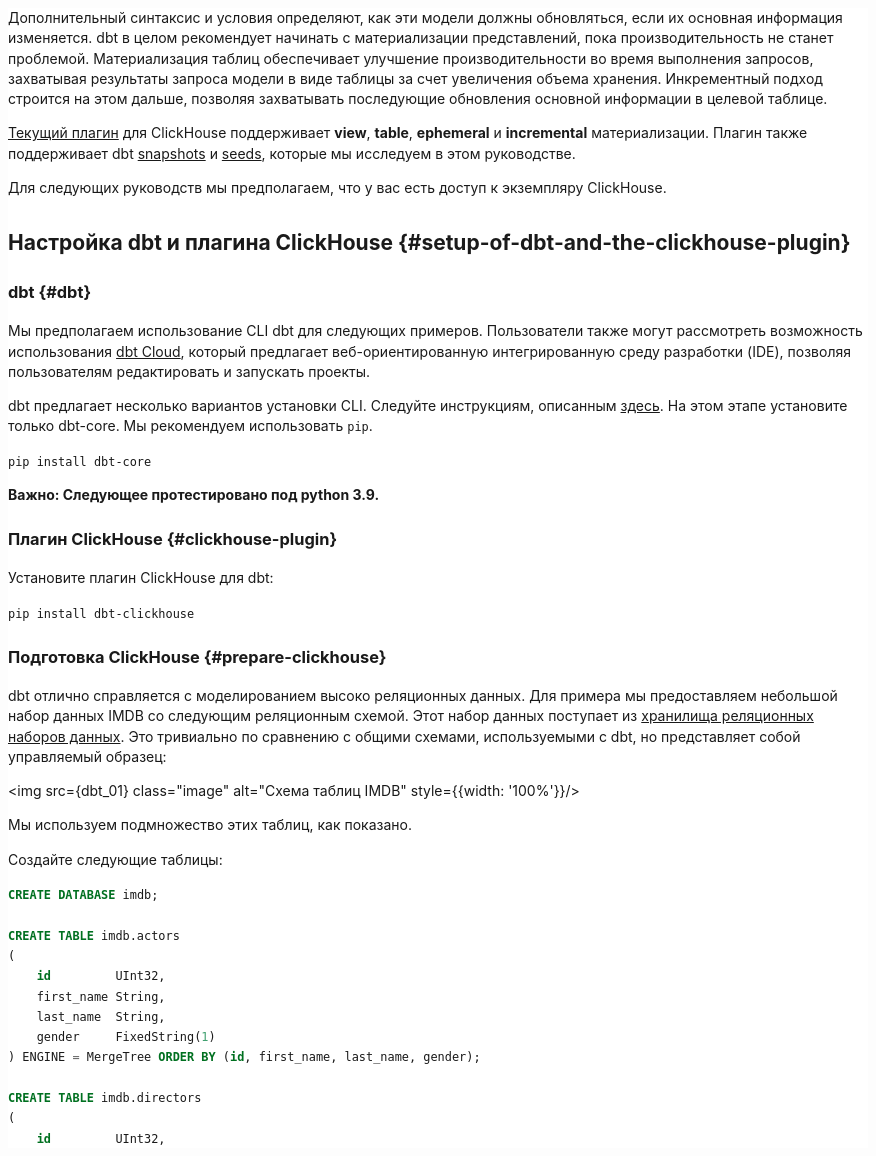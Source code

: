 Дополнительный синтаксис и условия определяют, как эти модели должны обновляться, если их основная информация изменяется. dbt в целом рекомендует начинать с материализации представлений, пока производительность не станет проблемой. Материализация таблиц обеспечивает улучшение производительности во время выполнения запросов, захватывая результаты запроса модели в виде таблицы за счет увеличения объема хранения. Инкрементный подход строится на этом дальше, позволяя захватывать последующие обновления основной информации в целевой таблице.

[Текущий плагин](https://github.com/silentsokolov/dbt-clickhouse) для ClickHouse поддерживает **view**, **table**, **ephemeral** и **incremental** материализации. Плагин также поддерживает dbt [snapshots](https://docs.getdbt.com/docs/building-a-dbt-project/snapshots#check-strategy) и [seeds](https://docs.getdbt.com/docs/building-a-dbt-project/seeds), которые мы исследуем в этом руководстве.

Для следующих руководств мы предполагаем, что у вас есть доступ к экземпляру ClickHouse.
## Настройка dbt и плагина ClickHouse {#setup-of-dbt-and-the-clickhouse-plugin}
### dbt {#dbt}

Мы предполагаем использование CLI dbt для следующих примеров. Пользователи также могут рассмотреть возможность использования [dbt Cloud](https://docs.getdbt.com/docs/dbt-cloud/cloud-overview), который предлагает веб-ориентированную интегрированную среду разработки (IDE), позволяя пользователям редактировать и запускать проекты.

dbt предлагает несколько вариантов установки CLI. Следуйте инструкциям, описанным [здесь](https://docs.getdbt.com/dbt-cli/install/overview). На этом этапе установите только dbt-core. Мы рекомендуем использовать `pip`.

```bash
pip install dbt-core
```

**Важно: Следующее протестировано под python 3.9.**
### Плагин ClickHouse {#clickhouse-plugin}

Установите плагин ClickHouse для dbt:

```bash
pip install dbt-clickhouse
```
### Подготовка ClickHouse {#prepare-clickhouse}

dbt отлично справляется с моделированием высоко реляционных данных. Для примера мы предоставляем небольшой набор данных IMDB со следующим реляционным схемой. Этот набор данных поступает из [хранилища реляционных наборов данных](https://relational.fit.cvut.cz/dataset/IMDb). Это тривиально по сравнению с общими схемами, используемыми с dbt, но представляет собой управляемый образец:


<img src={dbt_01} class="image" alt="Схема таблиц IMDB" style={{width: '100%'}}/>

Мы используем подмножество этих таблиц, как показано.

Создайте следующие таблицы:


```sql
CREATE DATABASE imdb;

CREATE TABLE imdb.actors
(
    id         UInt32,
    first_name String,
    last_name  String,
    gender     FixedString(1)
) ENGINE = MergeTree ORDER BY (id, first_name, last_name, gender);

CREATE TABLE imdb.directors
(
    id         UInt32,
```